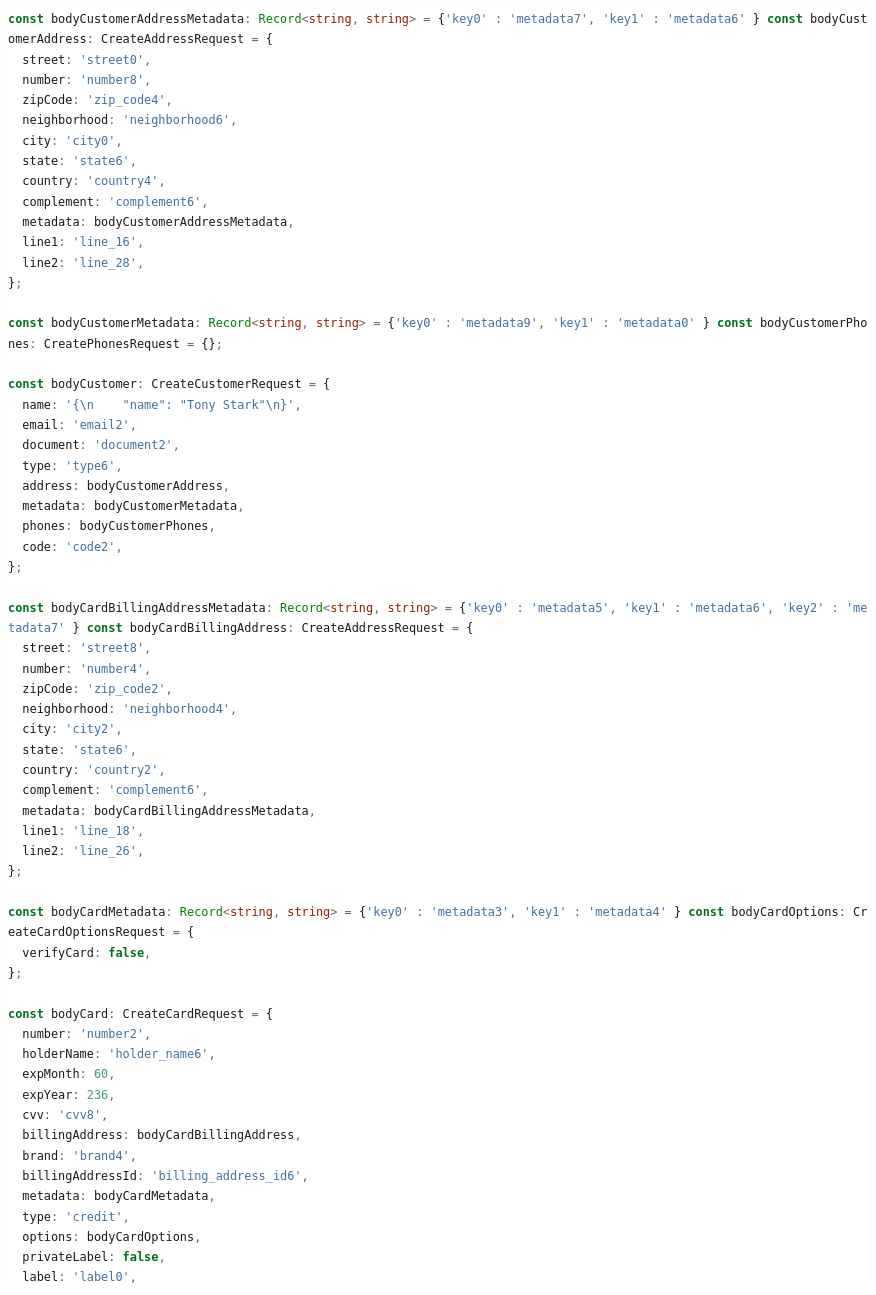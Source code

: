 ```ts
const bodyCustomerAddressMetadata: Record<string, string> = {'key0' : 'metadata7', 'key1' : 'metadata6' } const bodyCustomerAddress: CreateAddressRequest = {
  street: 'street0',
  number: 'number8',
  zipCode: 'zip_code4',
  neighborhood: 'neighborhood6',
  city: 'city0',
  state: 'state6',
  country: 'country4',
  complement: 'complement6',
  metadata: bodyCustomerAddressMetadata,
  line1: 'line_16',
  line2: 'line_28',
};

const bodyCustomerMetadata: Record<string, string> = {'key0' : 'metadata9', 'key1' : 'metadata0' } const bodyCustomerPhones: CreatePhonesRequest = {};

const bodyCustomer: CreateCustomerRequest = {
  name: '{\n    "name": "Tony Stark"\n}',
  email: 'email2',
  document: 'document2',
  type: 'type6',
  address: bodyCustomerAddress,
  metadata: bodyCustomerMetadata,
  phones: bodyCustomerPhones,
  code: 'code2',
};

const bodyCardBillingAddressMetadata: Record<string, string> = {'key0' : 'metadata5', 'key1' : 'metadata6', 'key2' : 'metadata7' } const bodyCardBillingAddress: CreateAddressRequest = {
  street: 'street8',
  number: 'number4',
  zipCode: 'zip_code2',
  neighborhood: 'neighborhood4',
  city: 'city2',
  state: 'state6',
  country: 'country2',
  complement: 'complement6',
  metadata: bodyCardBillingAddressMetadata,
  line1: 'line_18',
  line2: 'line_26',
};

const bodyCardMetadata: Record<string, string> = {'key0' : 'metadata3', 'key1' : 'metadata4' } const bodyCardOptions: CreateCardOptionsRequest = {
  verifyCard: false,
};

const bodyCard: CreateCardRequest = {
  number: 'number2',
  holderName: 'holder_name6',
  expMonth: 60,
  expYear: 236,
  cvv: 'cvv8',
  billingAddress: bodyCardBillingAddress,
  brand: 'brand4',
  billingAddressId: 'billing_address_id6',
  metadata: bodyCardMetadata,
  type: 'credit',
  options: bodyCardOptions,
  privateLabel: false,
  label: 'label0',
```